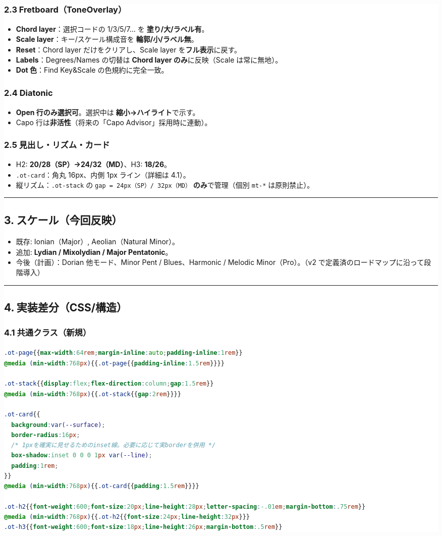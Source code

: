 ### 2.3 Fretboard（ToneOverlay）
- **Chord layer**：選択コードの 1/3/5/7… を **塗り/大/ラベル有**。  
- **Scale layer**：キー/スケール構成音を **輪郭/小/ラベル無**。  
- **Reset**：Chord layer だけをクリアし、Scale layer を**フル表示**に戻す。  
- **Labels**：Degrees/Names の切替は **Chord layer のみ**に反映（Scale は常に無地）。  
- **Dot 色**：Find Key&Scale の色規約に完全一致。

### 2.4 Diatonic
- **Open 行のみ選択可**。選択中は **縮小→ハイライト**で示す。  
- Capo 行は**非活性**（将来の「Capo Advisor」採用時に連動）。

### 2.5 見出し・リズム・カード
- H2: **20/28（SP）→24/32（MD）**、H3: **18/26**。  
- `.ot-card`：角丸 16px、内側 1px ライン（詳細は 4.1）。  
- 縦リズム：`.ot-stack` の `gap = 24px（SP）/ 32px（MD）` **のみ**で管理（個別 `mt-*` は原則禁止）。

---

## 3. スケール（今回反映）
- 既存: Ionian（Major）, Aeolian（Natural Minor）。  
- 追加: **Lydian / Mixolydian / Major Pentatonic**。  
- 今後（計画）：Dorian 他モード、Minor Pent / Blues、Harmonic / Melodic Minor（Pro）。（v2 で定義済のロードマップに沿って段階導入）

---

## 4. 実装差分（CSS/構造）
### 4.1 共通クラス（新規）
```css
.ot-page{{max-width:64rem;margin-inline:auto;padding-inline:1rem}}
@media (min-width:768px){{.ot-page{{padding-inline:1.5rem}}}}

.ot-stack{{display:flex;flex-direction:column;gap:1.5rem}}
@media (min-width:768px){{.ot-stack{{gap:2rem}}}}

.ot-card{{
  background:var(--surface);
  border-radius:16px;
  /* 1pxを確実に見せるためのinset線。必要に応じて実borderを併用 */
  box-shadow:inset 0 0 0 1px var(--line);
  padding:1rem;
}}
@media (min-width:768px){{.ot-card{{padding:1.5rem}}}}

.ot-h2{{font-weight:600;font-size:20px;line-height:28px;letter-spacing:-.01em;margin-bottom:.75rem}}
@media (min-width:768px){{.ot-h2{{font-size:24px;line-height:32px}}}
.ot-h3{{font-weight:600;font-size:18px;line-height:26px;margin-bottom:.5rem}}
```
